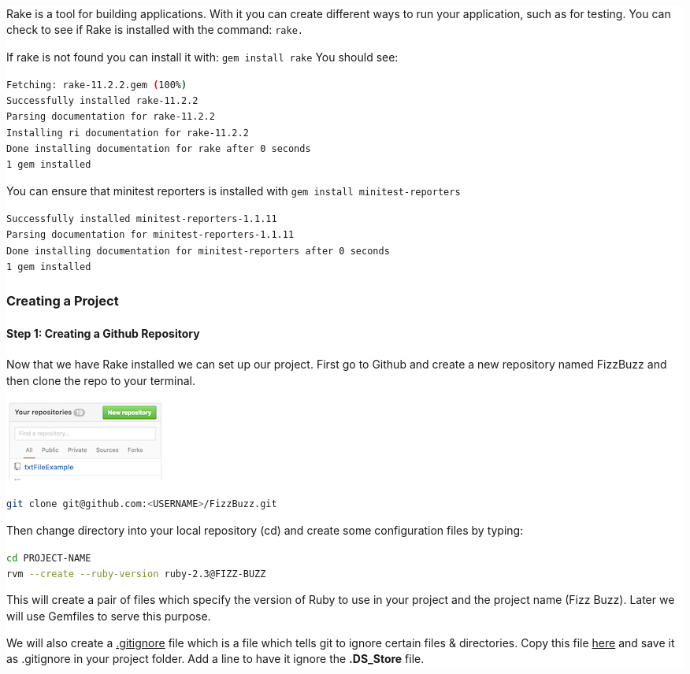 Rake is a tool for building applications.  With it you can create different ways to run your application, such as for testing.  You can check to see if Rake is installed with the command:
`
rake.
`

If rake is not found you can install it with: `gem install rake`
You should see:  

```bash
Fetching: rake-11.2.2.gem (100%)
Successfully installed rake-11.2.2
Parsing documentation for rake-11.2.2
Installing ri documentation for rake-11.2.2
Done installing documentation for rake after 0 seconds
1 gem installed
``` 

You can ensure that minitest reporters is installed with `gem install minitest-reporters`
```
Successfully installed minitest-reporters-1.1.11
Parsing documentation for minitest-reporters-1.1.11
Done installing documentation for minitest-reporters after 0 seconds
1 gem installed
```

### Creating a Project

#### Step 1:  Creating a Github Repository

Now that we have Rake installed we can set up our project.  First go to Github and create a new repository named FizzBuzz and then clone the repo to your terminal.

![Create a new repo](images/repo.png "Create a new Repo")

```bash
git clone git@github.com:<USERNAME>/FizzBuzz.git
```

Then change directory into your local repository (cd) and create some configuration files by typing:

```bash
cd PROJECT-NAME
rvm --create --ruby-version ruby-2.3@FIZZ-BUZZ
```  

This will create a pair of files which specify the version of Ruby to use in your project and the project name (Fizz Buzz).  Later we will use Gemfiles to serve this purpose.  

We will also create a [.gitignore](https://github.com/github/gitignore/blob/master/Ruby.gitignore) file which is a file which tells git to ignore certain files & directories.  Copy this file [here](https://github.com/github/gitignore/blob/master/Ruby.gitignore) and save it as .gitignore in your project folder.  Add a line to have it ignore the **.DS_Store** file.
